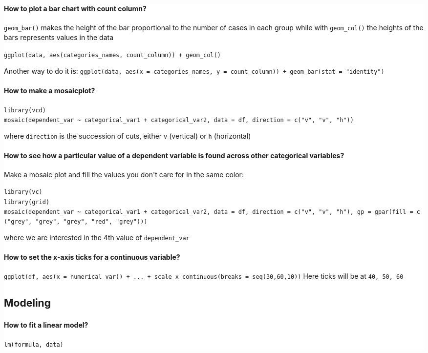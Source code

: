 #### How to plot a bar chart with count column?
`geom_bar()` makes the height of the bar proportional to the number of cases in each group while with `geom_col()` the heights of the bars represents values in the data

`ggplot(data, aes(categories_names, count_column)) + geom_col()`

Another way to do it is:
`ggplot(data, aes(x = categories_names, y = count_column)) + geom_bar(stat = "identity")`

#### How to make a mosaicplot?
```
library(vcd)
mosaic(dependent_var ~ categorical_var1 + categorical_var2, data = df, direction = c("v", "v", "h"))
```
where `direction` is the succession of cuts, either `v` (vertical) or `h` (horizontal)

#### How to see how a particular value of a dependent variable is found across other categorical variables?
Make a mosaic plot and fill the values you don't care for in the same color:
```
library(vc)
library(grid)
mosaic(dependent_var ~ categorical_var1 + categorical_var2, data = df, direction = c("v", "v", "h"), gp = gpar(fill = c("grey", "grey", "grey", "red", "grey")))
```
where we are interested in the 4th value of `dependent_var`

#### How to set the x-axis ticks for a continuous variable?
`ggplot(df, aes(x = numerical_var)) + ... + scale_x_continuous(breaks = seq(30,60,10))`
Here ticks will be at `40, 50, 60`

## Modeling

#### How to fit a linear model?
`lm(formula, data)`





